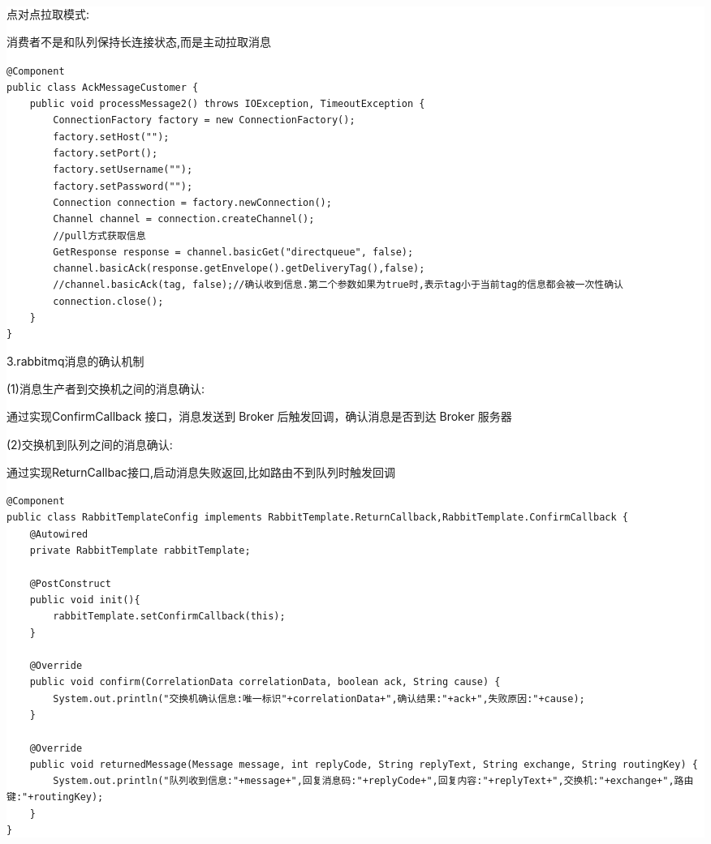 点对点拉取模式:

消费者不是和队列保持长连接状态,而是主动拉取消息

```
@Component
public class AckMessageCustomer {
    public void processMessage2() throws IOException, TimeoutException {
        ConnectionFactory factory = new ConnectionFactory();
        factory.setHost("");
        factory.setPort();
        factory.setUsername("");
        factory.setPassword("");
        Connection connection = factory.newConnection();
        Channel channel = connection.createChannel();
        //pull方式获取信息
        GetResponse response = channel.basicGet("directqueue", false);
        channel.basicAck(response.getEnvelope().getDeliveryTag(),false);
        //channel.basicAck(tag, false);//确认收到信息.第二个参数如果为true时,表示tag小于当前tag的信息都会被一次性确认
        connection.close();
    }
}
```

3.rabbitmq消息的确认机制

\(1\)消息生产者到交换机之间的消息确认:

通过实现ConfirmCallback 接口，消息发送到 Broker 后触发回调，确认消息是否到达 Broker 服务器

\(2\)交换机到队列之间的消息确认:

通过实现ReturnCallbac接口,启动消息失败返回,比如路由不到队列时触发回调

```
@Component
public class RabbitTemplateConfig implements RabbitTemplate.ReturnCallback,RabbitTemplate.ConfirmCallback {
    @Autowired
    private RabbitTemplate rabbitTemplate;

    @PostConstruct
    public void init(){
        rabbitTemplate.setConfirmCallback(this);
    }

    @Override
    public void confirm(CorrelationData correlationData, boolean ack, String cause) {
        System.out.println("交换机确认信息:唯一标识"+correlationData+",确认结果:"+ack+",失败原因:"+cause);
    }

    @Override
    public void returnedMessage(Message message, int replyCode, String replyText, String exchange, String routingKey) {
        System.out.println("队列收到信息:"+message+",回复消息码:"+replyCode+",回复内容:"+replyText+",交换机:"+exchange+",路由键:"+routingKey);
    }
}
```
